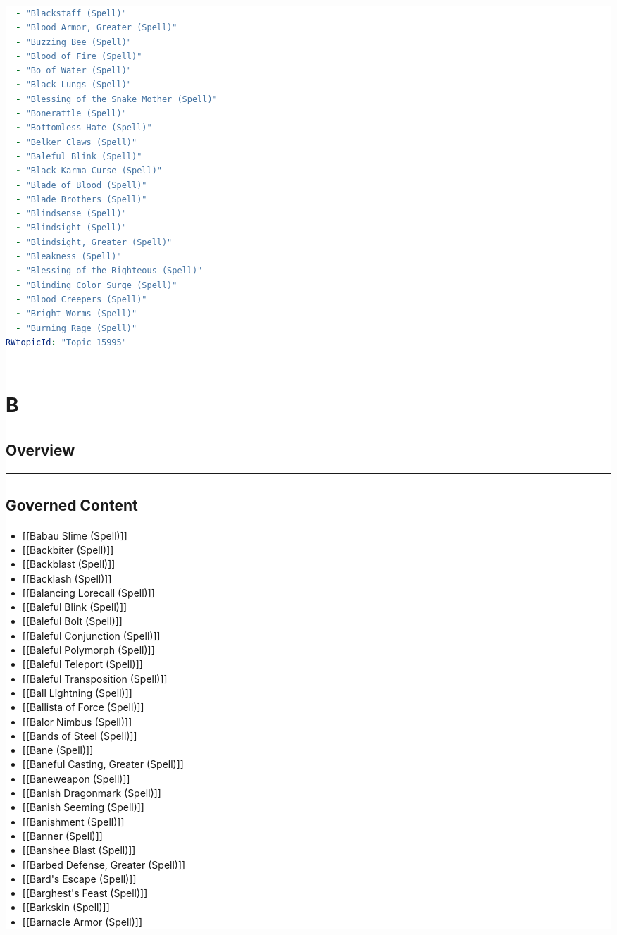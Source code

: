 ```yaml
  - "Blackstaff (Spell)"
  - "Blood Armor, Greater (Spell)"
  - "Buzzing Bee (Spell)"
  - "Blood of Fire (Spell)"
  - "Bo of Water (Spell)"
  - "Black Lungs (Spell)"
  - "Blessing of the Snake Mother (Spell)"
  - "Bonerattle (Spell)"
  - "Bottomless Hate (Spell)"
  - "Belker Claws (Spell)"
  - "Baleful Blink (Spell)"
  - "Black Karma Curse (Spell)"
  - "Blade of Blood (Spell)"
  - "Blade Brothers (Spell)"
  - "Blindsense (Spell)"
  - "Blindsight (Spell)"
  - "Blindsight, Greater (Spell)"
  - "Bleakness (Spell)"
  - "Blessing of the Righteous (Spell)"
  - "Blinding Color Surge (Spell)"
  - "Blood Creepers (Spell)"
  - "Bright Worms (Spell)"
  - "Burning Rage (Spell)"
RWtopicId: "Topic_15995"
---
```

# B
## Overview
---
## Governed Content
- [[Babau Slime (Spell)]]
- [[Backbiter (Spell)]]
- [[Backblast (Spell)]]
- [[Backlash (Spell)]]
- [[Balancing Lorecall (Spell)]]
- [[Baleful Blink (Spell)]]
- [[Baleful Bolt (Spell)]]
- [[Baleful Conjunction (Spell)]]
- [[Baleful Polymorph (Spell)]]
- [[Baleful Teleport (Spell)]]
- [[Baleful Transposition (Spell)]]
- [[Ball Lightning (Spell)]]
- [[Ballista of Force (Spell)]]
- [[Balor Nimbus (Spell)]]
- [[Bands of Steel (Spell)]]
- [[Bane (Spell)]]
- [[Baneful Casting, Greater (Spell)]]
- [[Baneweapon (Spell)]]
- [[Banish Dragonmark (Spell)]]
- [[Banish Seeming (Spell)]]
- [[Banishment (Spell)]]
- [[Banner (Spell)]]
- [[Banshee Blast (Spell)]]
- [[Barbed Defense, Greater (Spell)]]
- [[Bard's Escape (Spell)]]
- [[Barghest's Feast (Spell)]]
- [[Barkskin (Spell)]]
- [[Barnacle Armor (Spell)]]